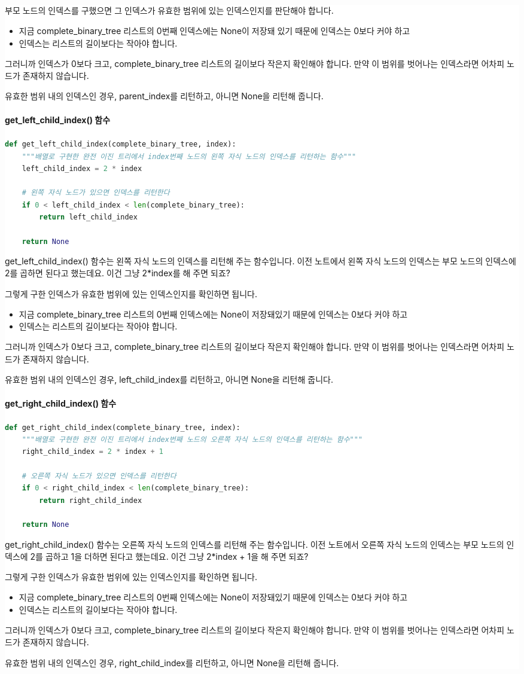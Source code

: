 부모 노드의 인덱스를 구했으면 그 인덱스가 유효한 범위에 있는 인덱스인지를 판단해야 합니다.
- 지금 complete_binary_tree 리스트의 0번째 인덱스에는 None이 저장돼 있기 때문에 인덱스는 0보다 커야 하고
- 인덱스는 리스트의 길이보다는 작아야 합니다.

그러니까 인덱스가 0보다 크고, complete_binary_tree 리스트의 길이보다 작은지 확인해야 합니다. 
만약 이 범위를 벗어나는 인덱스라면 어차피 노드가 존재하지 않습니다.

유효한 범위 내의 인덱스인 경우, parent_index를 리턴하고, 아니면 None을 리턴해 줍니다.

#### get_left_child_index() 함수
```python
def get_left_child_index(complete_binary_tree, index):
    """배열로 구현한 완전 이진 트리에서 index번째 노드의 왼쪽 자식 노드의 인덱스를 리턴하는 함수"""
    left_child_index = 2 * index

    # 왼쪽 자식 노드가 있으면 인덱스를 리턴한다
    if 0 < left_child_index < len(complete_binary_tree):
        return left_child_index

    return None
```
get_left_child_index() 함수는 왼쪽 자식 노드의 인덱스를 리턴해 주는 함수입니다. 이전 노트에서 왼쪽 자식 노드의 인덱스는 부모 노드의 인덱스에 2를 곱하면 된다고 했는데요. 이건 그냥 2\*index를 해 주면 되죠?

그렇게 구한 인덱스가 유효한 범위에 있는 인덱스인지를 확인하면 됩니다.
- 지금 complete_binary_tree 리스트의 0번째 인덱스에는 None이 저장돼있기 때문에 인덱스는 0보다 커야 하고
- 인덱스는 리스트의 길이보다는 작아야 합니다.

그러니까 인덱스가 0보다 크고, complete_binary_tree 리스트의 길이보다 작은지 확인해야 합니다. 
만약 이 범위를 벗어나는 인덱스라면 어차피 노드가 존재하지 않습니다.

유효한 범위 내의 인덱스인 경우, left_child_index를 리턴하고, 아니면 None을 리턴해 줍니다.

#### get_right_child_index() 함수
```python
def get_right_child_index(complete_binary_tree, index):
    """배열로 구현한 완전 이진 트리에서 index번째 노드의 오른쪽 자식 노드의 인덱스를 리턴하는 함수"""
    right_child_index = 2 * index + 1

    # 오른쪽 자식 노드가 있으면 인덱스를 리턴한다
    if 0 < right_child_index < len(complete_binary_tree):
        return right_child_index

    return None
```
get_right_child_index() 함수는 오른쪽 자식 노드의 인덱스를 리턴해 주는 함수입니다. 이전 노트에서 오른쪽 자식 노드의 인덱스는 부모 노드의 인덱스에 2를 곱하고 1을 더하면 된다고 했는데요. 이건 그냥 2\*index + 1을 해 주면 되죠?

그렇게 구한 인덱스가 유효한 범위에 있는 인덱스인지를 확인하면 됩니다.
- 지금 complete_binary_tree 리스트의 0번째 인덱스에는 None이 저장돼있기 때문에 인덱스는 0보다 커야 하고
- 인덱스는 리스트의 길이보다는 작아야 합니다.

그러니까 인덱스가 0보다 크고, complete_binary_tree 리스트의 길이보다 작은지 확인해야 합니다. 
만약 이 범위를 벗어나는 인덱스라면 어차피 노드가 존재하지 않습니다.

유효한 범위 내의 인덱스인 경우, right_child_index를 리턴하고, 아니면 None을 리턴해 줍니다.
